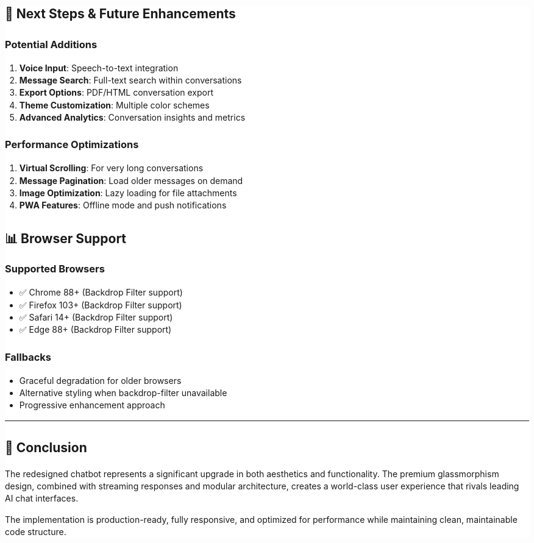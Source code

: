 ## 🔄 Next Steps & Future Enhancements

### **Potential Additions**
1. **Voice Input**: Speech-to-text integration
2. **Message Search**: Full-text search within conversations
3. **Export Options**: PDF/HTML conversation export
4. **Theme Customization**: Multiple color schemes
5. **Advanced Analytics**: Conversation insights and metrics

### **Performance Optimizations**
1. **Virtual Scrolling**: For very long conversations
2. **Message Pagination**: Load older messages on demand
3. **Image Optimization**: Lazy loading for file attachments
4. **PWA Features**: Offline mode and push notifications

## 📊 Browser Support

### **Supported Browsers**
- ✅ Chrome 88+ (Backdrop Filter support)
- ✅ Firefox 103+ (Backdrop Filter support)
- ✅ Safari 14+ (Backdrop Filter support)
- ✅ Edge 88+ (Backdrop Filter support)

### **Fallbacks**
- Graceful degradation for older browsers
- Alternative styling when backdrop-filter unavailable
- Progressive enhancement approach

---

## 🎉 Conclusion

The redesigned chatbot represents a significant upgrade in both aesthetics and functionality. The premium glassmorphism design, combined with streaming responses and modular architecture, creates a world-class user experience that rivals leading AI chat interfaces.

The implementation is production-ready, fully responsive, and optimized for performance while maintaining clean, maintainable code structure.
